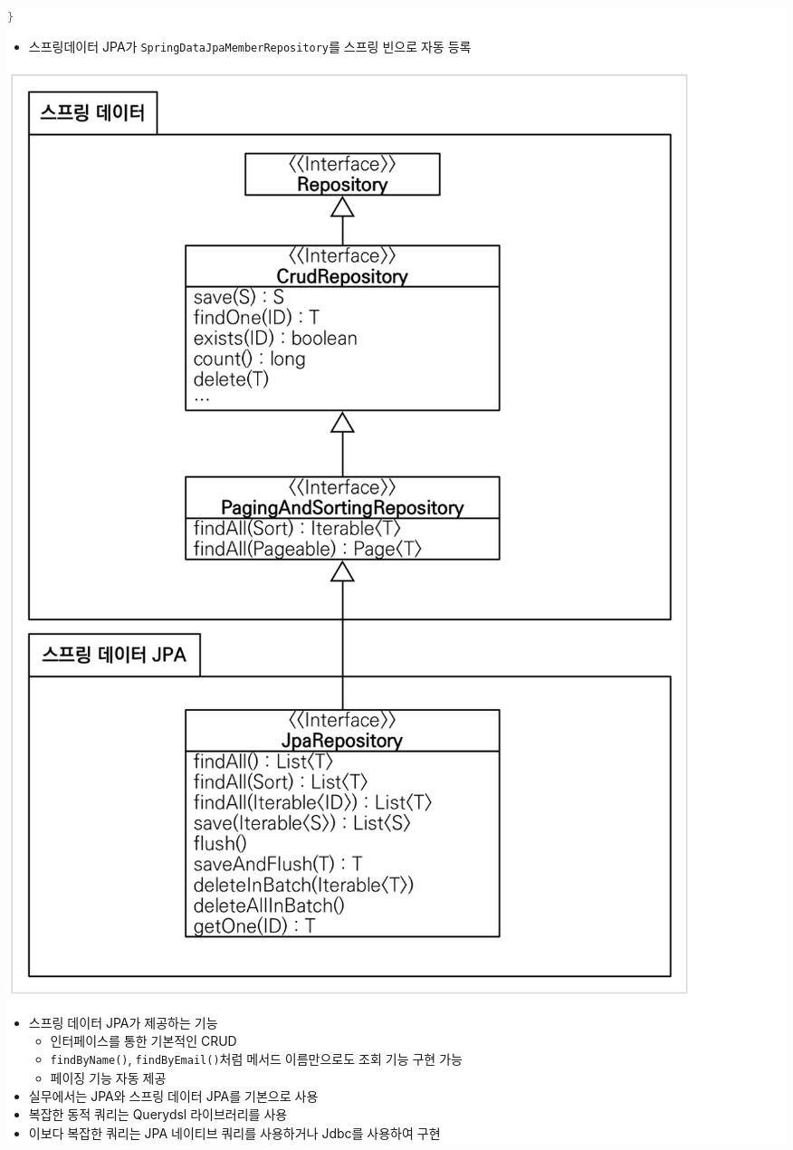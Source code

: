 ```java
}
```
- 스프링데이터 JPA가 `SpringDataJpaMemberRepository`를 스프링 빈으로 자동 등록

![SPRING#0009](/assets/images/spring-intro/0008_spring-data-jpa.png)
- 스프링 데이터 JPA가 제공하는 기능
    - 인터페이스를 통한 기본적인 CRUD
    - `findByName()`, `findByEmail()`처럼 메서드 이름만으로도 조회 기능 구현 가능
    - 페이징 기능 자동 제공
- 실무에서는 JPA와 스프링 데이터 JPA를 기본으로 사용
- 복잡한 동적 쿼리는 Querydsl 라이브러리를 사용
- 이보다 복잡한 쿼리는 JPA 네이티브 쿼리를 사용하거나 Jdbc를 사용하여 구현
